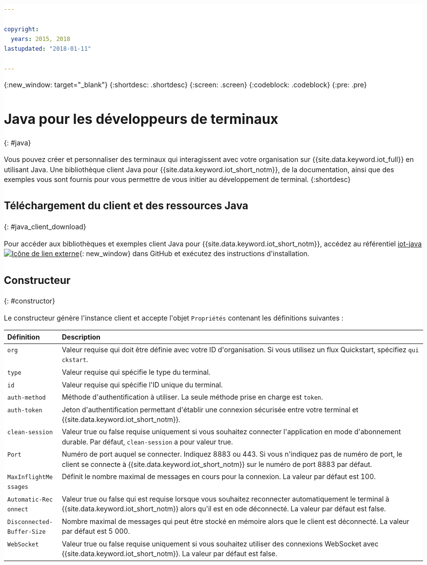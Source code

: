 ```yaml
---

copyright:
  years: 2015, 2018
lastupdated: "2018-01-11"

---
```


{:new_window: target="\_blank"}
{:shortdesc: .shortdesc}
{:screen: .screen}
{:codeblock: .codeblock}
{:pre: .pre}

# Java pour les développeurs de terminaux
{: #java}

Vous pouvez créer et personnaliser des terminaux qui interagissent avec votre organisation sur {{site.data.keyword.iot_full}} en utilisant Java. Une bibliothèque client Java pour {{site.data.keyword.iot_short_notm}}, de la documentation, ainsi que des exemples vous sont fournis pour vous permettre de vous initier au développement de terminal.
{:shortdesc}

## Téléchargement du client et des ressources Java
{: #java_client_download}

Pour accéder aux bibliothèques et exemples client Java pour {{site.data.keyword.iot_short_notm}}, accédez au référentiel [iot-java ![Icône de lien externe](../../../../icons/launch-glyph.svg "Icône de lien externe")](https://github.com/ibm-watson-iot/iot-java){: new_window} dans GitHub et exécutez des instructions d'installation.

## Constructeur
{: #constructor}

Le constructeur génère l'instance client et accepte l'objet `Propriétés` contenant les définitions suivantes :

|Définition |Description |
|:----|:----|
|`org` |Valeur requise qui doit être définie avec votre ID d'organisation. Si vous utilisez un flux Quickstart, spécifiez `quickstart`.|
|`type`  |Valeur requise qui spécifie le type du terminal.|
|`id`  |Valeur requise qui spécifie l'ID unique du terminal.|
|`auth-method`  |Méthode d'authentification à utiliser. La seule méthode prise en charge est `token`.|
|`auth-token`   |Jeton d'authentification permettant d'établir une connexion sécurisée entre votre terminal et {{site.data.keyword.iot_short_notm}}.|
|`clean-session`|Valeur true ou false requise uniquement si vous souhaitez connecter l'application en mode d'abonnement durable. Par défaut, `clean-session` a pour valeur true.|
|`Port`|Numéro de port auquel se connecter. Indiquez 8883 ou 443. Si vous n'indiquez pas de numéro de port, le client se connecte à {{site.data.keyword.iot_short_notm}} sur le numéro de port 8883 par défaut.|
|`MaxInflightMessages`  |Définit le nombre maximal de messages en cours pour la connexion. La valeur par défaut est 100.|
|`Automatic-Reconnect`  |Valeur true ou false qui est requise lorsque vous souhaitez reconnecter automatiquement le terminal à {{site.data.keyword.iot_short_notm}} alors qu'il est en ode déconnecté. La valeur par défaut est false.|
|`Disconnected-Buffer-Size`|Nombre maximal de messages qui peut être stocké en mémoire alors que le client est déconnecté. La valeur par défaut est 5 000.|
|`WebSocket`|Valeur true ou false requise uniquement si vous souhaitez utiliser des connexions WebSocket avec {{site.data.keyword.iot_short_notm}}. La valeur par défaut est false.|
